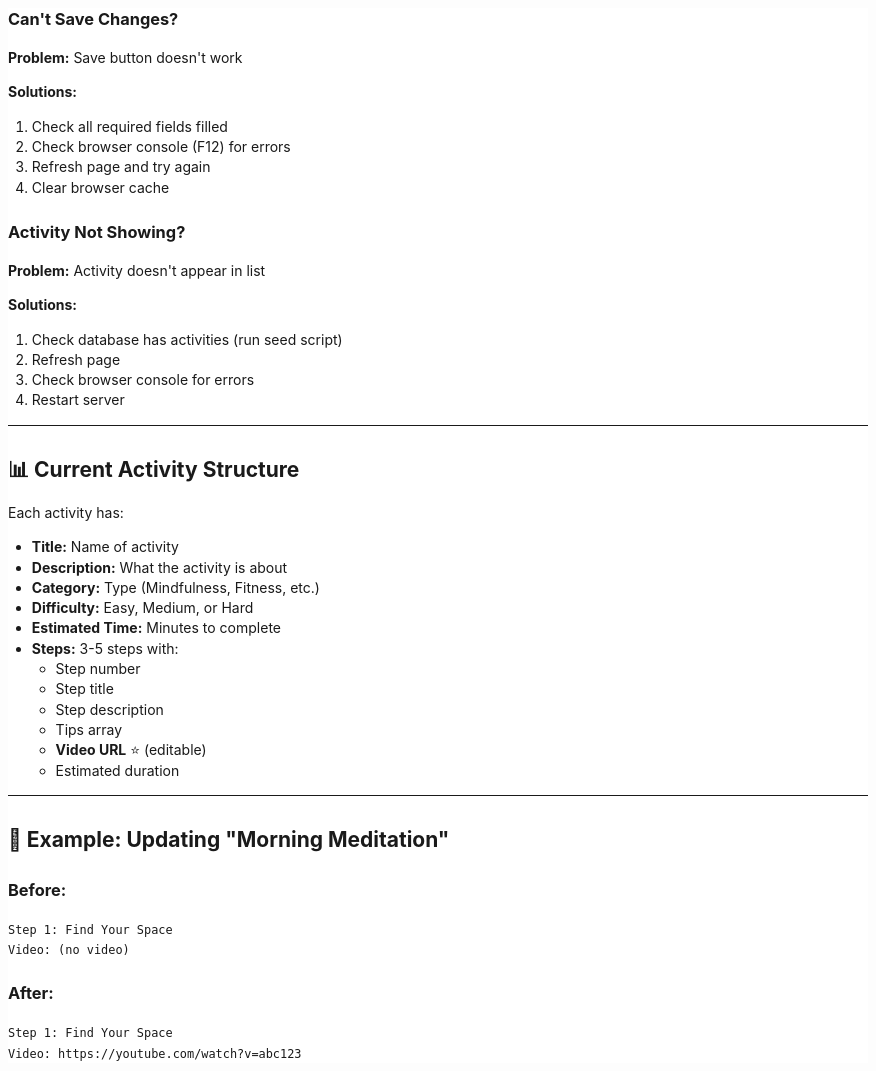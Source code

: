 ### Can't Save Changes?
**Problem:** Save button doesn't work

**Solutions:**
1. Check all required fields filled
2. Check browser console (F12) for errors
3. Refresh page and try again
4. Clear browser cache

### Activity Not Showing?
**Problem:** Activity doesn't appear in list

**Solutions:**
1. Check database has activities (run seed script)
2. Refresh page
3. Check browser console for errors
4. Restart server

---

## 📊 Current Activity Structure

Each activity has:
- **Title:** Name of activity
- **Description:** What the activity is about
- **Category:** Type (Mindfulness, Fitness, etc.)
- **Difficulty:** Easy, Medium, or Hard
- **Estimated Time:** Minutes to complete
- **Steps:** 3-5 steps with:
  - Step number
  - Step title
  - Step description
  - Tips array
  - **Video URL** ⭐ (editable)
  - Estimated duration

---

## 🎯 Example: Updating "Morning Meditation"

### Before:
```
Step 1: Find Your Space
Video: (no video)
```

### After:
```
Step 1: Find Your Space
Video: https://youtube.com/watch?v=abc123
```
